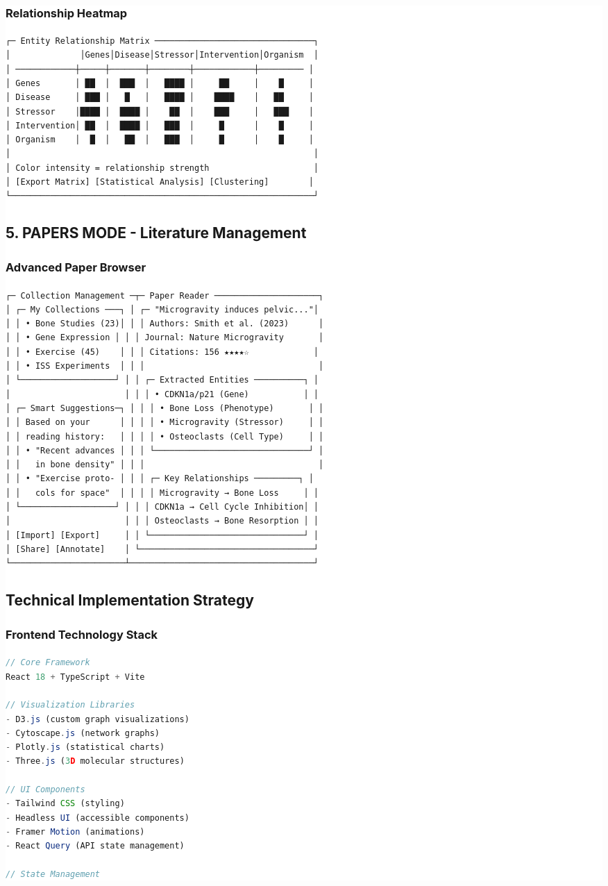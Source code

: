 ### Relationship Heatmap
```
┌─ Entity Relationship Matrix ────────────────────────────────┐
│              │Genes│Disease│Stressor│Intervention│Organism  │
│ ────────────┼─────┼───────┼────────┼────────────┼───────── │
│ Genes       │ ██  │  ███  │   ████ │     ██     │    █     │
│ Disease     │ ███ │   █   │   ████ │    ████    │   ██     │
│ Stressor    │████ │  ████ │    ██  │    ███     │   ███    │
│ Intervention│ ██  │  ████ │   ███  │     █      │    █     │
│ Organism    │  █  │   ██  │   ███  │     █      │    █     │
│                                                             │
│ Color intensity = relationship strength                     │
│ [Export Matrix] [Statistical Analysis] [Clustering]        │
└─────────────────────────────────────────────────────────────┘
```

## 5. **PAPERS MODE** - Literature Management

### Advanced Paper Browser
```
┌─ Collection Management ─┬─ Paper Reader ─────────────────────┐
│ ┌─ My Collections ───┐ │ ┌─ "Microgravity induces pelvic..."│
│ │ • Bone Studies (23)│ │ │ Authors: Smith et al. (2023)      │
│ │ • Gene Expression │ │ │ Journal: Nature Microgravity       │
│ │ • Exercise (45)    │ │ │ Citations: 156 ★★★★☆             │
│ │ • ISS Experiments  │ │ │                                   │
│ └───────────────────┘ │ │ ┌─ Extracted Entities ──────────┐ │
│                       │ │ │ • CDKN1a/p21 (Gene)           │ │
│ ┌─ Smart Suggestions─┐ │ │ │ • Bone Loss (Phenotype)       │ │
│ │ Based on your      │ │ │ │ • Microgravity (Stressor)     │ │
│ │ reading history:   │ │ │ │ • Osteoclasts (Cell Type)     │ │
│ │ • "Recent advances │ │ │ └───────────────────────────────┘ │
│ │   in bone density" │ │ │                                   │
│ │ • "Exercise proto- │ │ │ ┌─ Key Relationships ─────────┐ │
│ │   cols for space"  │ │ │ │ Microgravity → Bone Loss     │ │
│ └───────────────────┘ │ │ │ CDKN1a → Cell Cycle Inhibition│ │
│                       │ │ │ Osteoclasts → Bone Resorption │ │
│ [Import] [Export]     │ │ └───────────────────────────────┘ │
│ [Share] [Annotate]    │ └───────────────────────────────────┘
└───────────────────────┴─────────────────────────────────────┘
```

## Technical Implementation Strategy

### Frontend Technology Stack
```typescript
// Core Framework
React 18 + TypeScript + Vite

// Visualization Libraries
- D3.js (custom graph visualizations)
- Cytoscape.js (network graphs)
- Plotly.js (statistical charts)
- Three.js (3D molecular structures)

// UI Components
- Tailwind CSS (styling)
- Headless UI (accessible components)
- Framer Motion (animations)
- React Query (API state management)

// State Management
```